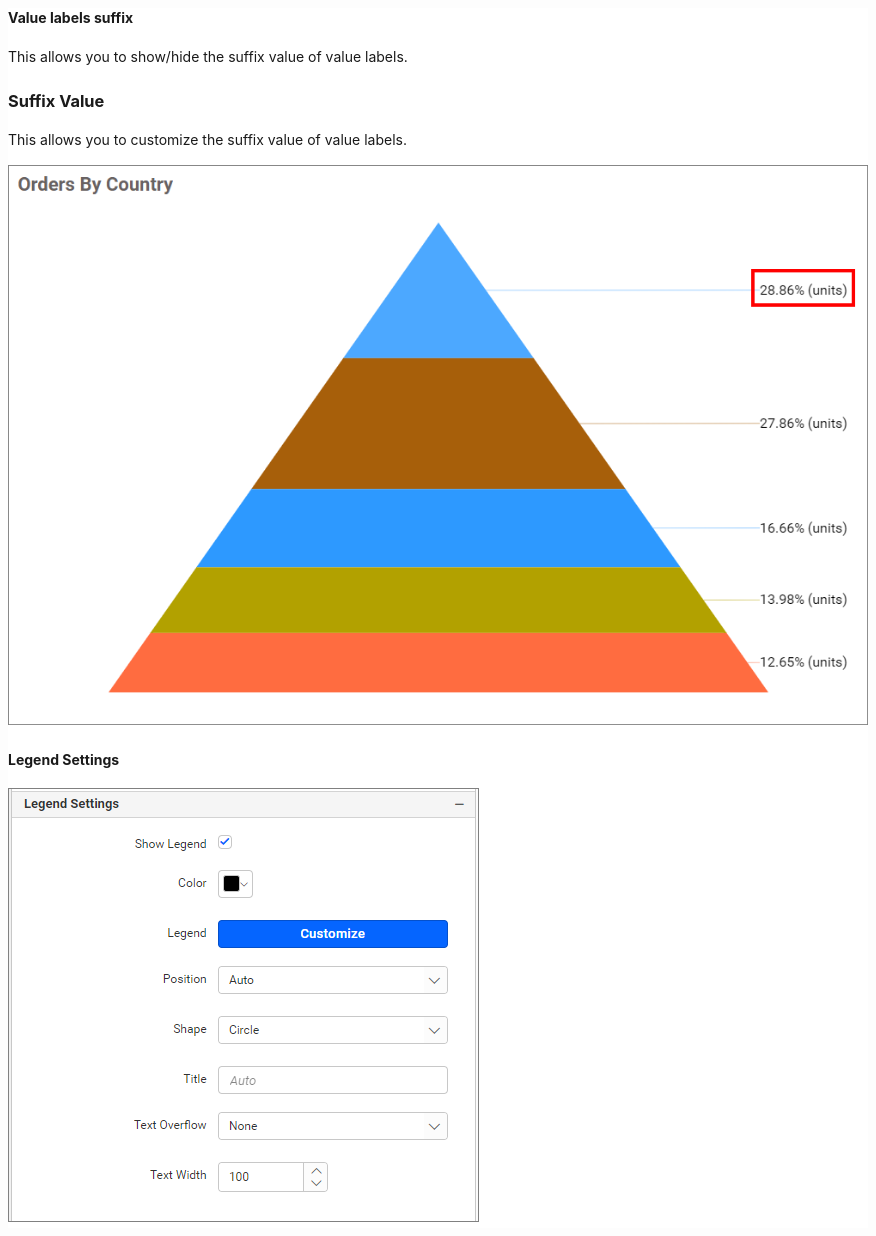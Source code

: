 #### Value labels suffix

This allows you to show/hide the suffix value of value labels.

### Suffix Value

This allows you to customize the suffix value of value labels.

![Value labels suffix](/static/assets/embedded/visualizing-data/visualization-widgets/images/pyramid-chart/labels-suffix.png)

#### Legend Settings

![Legend settings](/static/assets/embedded/visualizing-data/visualization-widgets/images/pyramid-chart/legend-settings.png)
